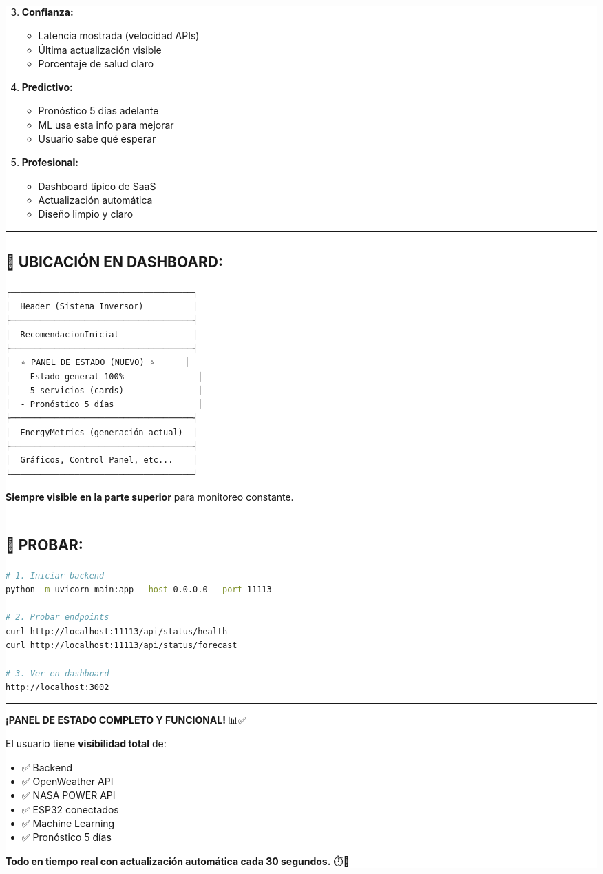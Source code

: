 3. **Confianza:**
   - Latencia mostrada (velocidad APIs)
   - Última actualización visible
   - Porcentaje de salud claro

4. **Predictivo:**
   - Pronóstico 5 días adelante
   - ML usa esta info para mejorar
   - Usuario sabe qué esperar

5. **Profesional:**
   - Dashboard típico de SaaS
   - Actualización automática
   - Diseño limpio y claro

---

## 🎯 **UBICACIÓN EN DASHBOARD:**

```
┌─────────────────────────────────────┐
│  Header (Sistema Inversor)          │
├─────────────────────────────────────┤
│  RecomendacionInicial               │
├─────────────────────────────────────┤
│  ⭐ PANEL DE ESTADO (NUEVO) ⭐      │
│  - Estado general 100%               │
│  - 5 servicios (cards)               │
│  - Pronóstico 5 días                 │
├─────────────────────────────────────┤
│  EnergyMetrics (generación actual)  │
├─────────────────────────────────────┤
│  Gráficos, Control Panel, etc...    │
└─────────────────────────────────────┘
```

**Siempre visible en la parte superior** para monitoreo constante.

---

## 🧪 **PROBAR:**

```bash
# 1. Iniciar backend
python -m uvicorn main:app --host 0.0.0.0 --port 11113

# 2. Probar endpoints
curl http://localhost:11113/api/status/health
curl http://localhost:11113/api/status/forecast

# 3. Ver en dashboard
http://localhost:3002
```

---

**¡PANEL DE ESTADO COMPLETO Y FUNCIONAL!** 📊✅

El usuario tiene **visibilidad total** de:
- ✅ Backend
- ✅ OpenWeather API
- ✅ NASA POWER API
- ✅ ESP32 conectados
- ✅ Machine Learning
- ✅ Pronóstico 5 días

**Todo en tiempo real con actualización automática cada 30 segundos.** ⏱️🔄

